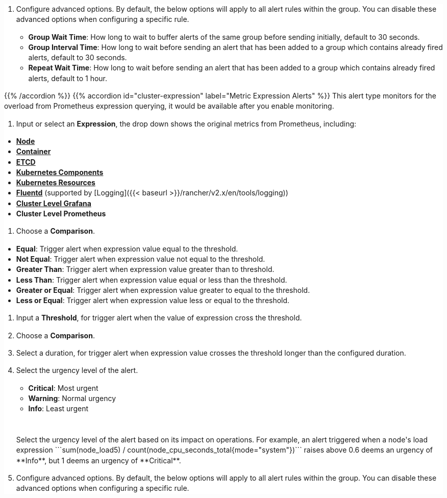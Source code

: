 1. Configure advanced options. By default, the below options will apply to all alert rules within the group. You can disable these advanced options when configuring a specific rule.

    - **Group Wait Time**: How long to wait to buffer alerts of the same group before sending initially, default to 30 seconds.
    - **Group Interval Time**: How long to wait before sending an alert that has been added to a group which contains already fired alerts, default to 30 seconds.
    - **Repeat Wait Time**: How long to wait before sending an alert that has been added to a group which contains already fired alerts, default to 1 hour.

{{% /accordion %}}
{{% accordion id="cluster-expression" label="Metric Expression Alerts" %}}
This alert type monitors for the overload from Prometheus expression querying, it would be available after you enable monitoring.

1. Input or select an **Expression**, the drop down shows the original metrics from Prometheus, including:

  - [**Node**](https://github.com/prometheus/node_exporter)
  - [**Container**](https://github.com/google/cadvisor)
  - [**ETCD**](https://github.com/etcd-io/etcd/blob/master/Documentation/op-guide/monitoring.md)
  - [**Kubernetes Components**](https://github.com/kubernetes/metrics)
  - [**Kubernetes Resources**](https://github.com/kubernetes/kube-state-metrics)
  - [**Fluentd**](https://docs.fluentd.org/v1.0/articles/monitoring-prometheus) (supported by [Logging]({{< baseurl >}}/rancher/v2.x/en/tools/logging))
  - [**Cluster Level Grafana**](http://docs.grafana.org/administration/metrics/)
  - **Cluster Level Prometheus**

1. Choose a **Comparison**.

  - **Equal**: Trigger alert when expression value equal to the threshold.
  - **Not Equal**: Trigger alert when expression value not equal to the threshold.
  - **Greater Than**: Trigger alert when expression value greater than to threshold.
  - **Less Than**: Trigger alert when expression value equal or less than the threshold.
  - **Greater or Equal**: Trigger alert when expression value greater to equal to the threshold.
  - **Less or Equal**: Trigger alert when expression value less or equal to the threshold.

1. Input a **Threshold**, for trigger alert when the value of expression cross the threshold.

1. Choose a **Comparison**.

1. Select a duration, for trigger alert when expression value crosses the threshold longer than the configured duration.

1. Select the urgency level of the alert.

    - **Critical**: Most urgent
    - **Warning**: Normal urgency
    - **Info**: Least urgent
    <br/>
    <br/>
    Select the urgency level of the alert based on its impact on operations. For example, an alert triggered when a node's load expression ```sum(node_load5)  / count(node_cpu_seconds_total{mode="system"})``` raises above 0.6 deems an urgency of **Info**, but 1 deems an urgency of **Critical**.

1. Configure advanced options. By default, the below options will apply to all alert rules within the group. You can disable these advanced options when configuring a specific rule.
